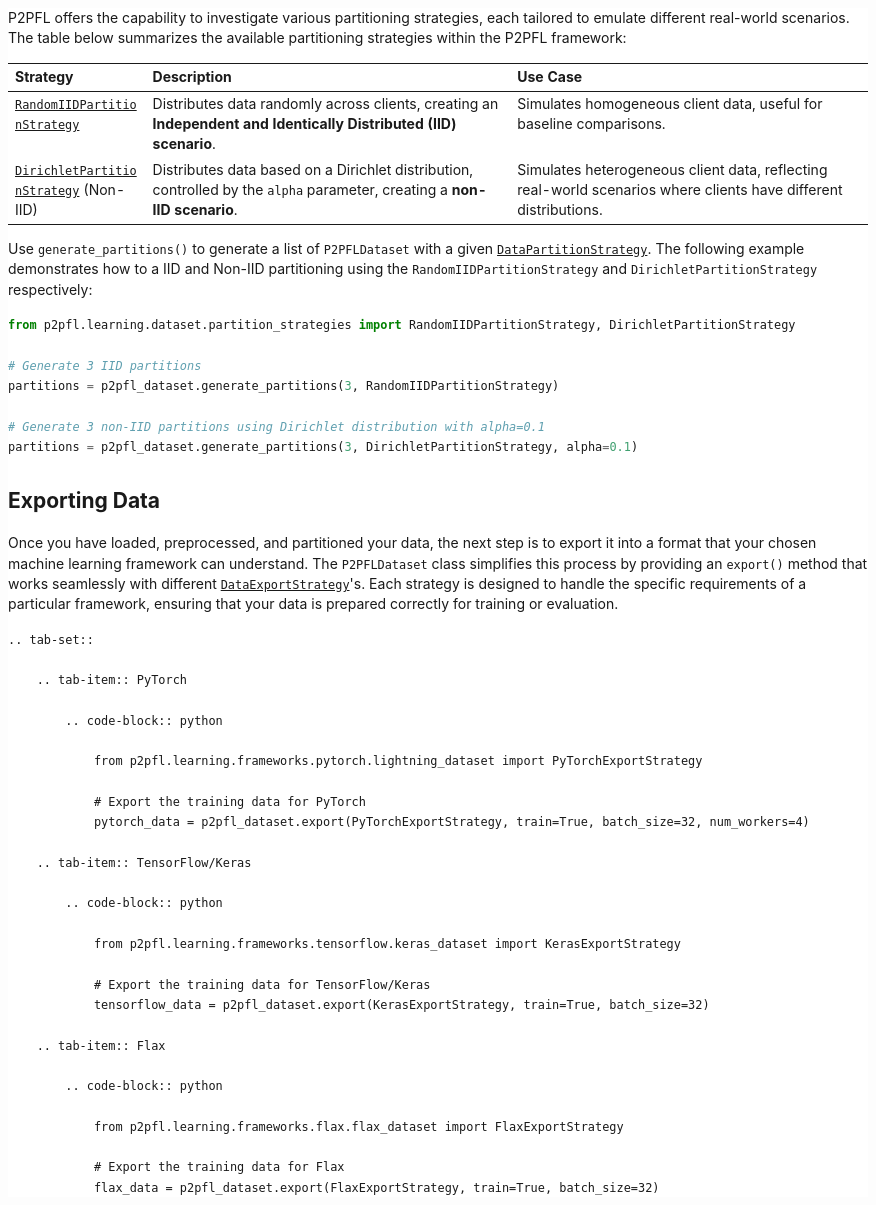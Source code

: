 P2PFL offers the capability to investigate various partitioning strategies, each tailored to emulate different real-world scenarios. The table below summarizes the available partitioning strategies within the P2PFL framework:

| Strategy                                                                                | Description                                                                                                                                                              | Use Case                                                                                                    |
| :-------------------------------------------------------------------------------------- | :----------------------------------------------------------------------------------------------------------------------------------------------------------------------- | :---------------------------------------------------------------------------------------------------------- |
| [`RandomIIDPartitionStrategy`](#RandomIIDPartitionStrategy)                               | Distributes data randomly across clients, creating an **Independent and Identically Distributed (IID) scenario**.                                                              | Simulates homogeneous client data, useful for baseline comparisons.                                         |
| [`DirichletPartitionStrategy`](#DirichletPartitionStrategy) (Non-IID)                     | Distributes data based on a Dirichlet distribution, controlled by the `alpha` parameter, creating a **non-IID scenario**.                                                    | Simulates heterogeneous client data, reflecting real-world scenarios where clients have different distributions. |

Use `generate_partitions()` to generate a list of `P2PFLDataset` with a given [`DataPartitionStrategy`](#DataPartitionStrategy). The following example demonstrates how to a IID and Non-IID partitioning using the `RandomIIDPartitionStrategy` and `DirichletPartitionStrategy`  respectively:

```python
from p2pfl.learning.dataset.partition_strategies import RandomIIDPartitionStrategy, DirichletPartitionStrategy

# Generate 3 IID partitions
partitions = p2pfl_dataset.generate_partitions(3, RandomIIDPartitionStrategy)

# Generate 3 non-IID partitions using Dirichlet distribution with alpha=0.1
partitions = p2pfl_dataset.generate_partitions(3, DirichletPartitionStrategy, alpha=0.1)
```

## Exporting Data

Once you have loaded, preprocessed, and partitioned your data, the next step is to export it into a format that your chosen machine learning framework can understand. The `P2PFLDataset` class simplifies this process by providing an `export()` method that works seamlessly with different [`DataExportStrategy`](#DataExportStrategy)'s. Each strategy is designed to handle the specific requirements of a particular framework, ensuring that your data is prepared correctly for training or evaluation.

```{eval-rst}
.. tab-set::

    .. tab-item:: PyTorch

        .. code-block:: python

            from p2pfl.learning.frameworks.pytorch.lightning_dataset import PyTorchExportStrategy

            # Export the training data for PyTorch
            pytorch_data = p2pfl_dataset.export(PyTorchExportStrategy, train=True, batch_size=32, num_workers=4)

    .. tab-item:: TensorFlow/Keras

        .. code-block:: python

            from p2pfl.learning.frameworks.tensorflow.keras_dataset import KerasExportStrategy

            # Export the training data for TensorFlow/Keras
            tensorflow_data = p2pfl_dataset.export(KerasExportStrategy, train=True, batch_size=32)

    .. tab-item:: Flax

        .. code-block:: python

            from p2pfl.learning.frameworks.flax.flax_dataset import FlaxExportStrategy

            # Export the training data for Flax
            flax_data = p2pfl_dataset.export(FlaxExportStrategy, train=True, batch_size=32)
```
